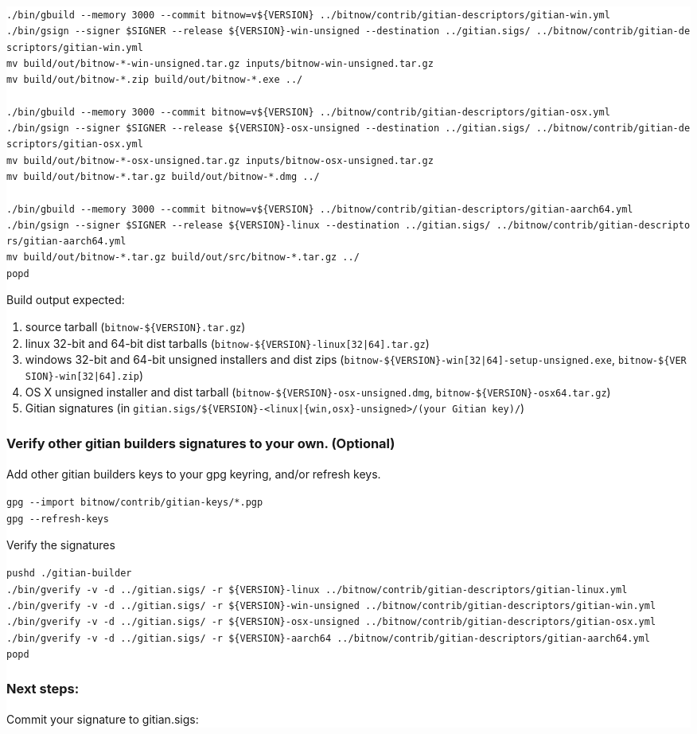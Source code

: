     ./bin/gbuild --memory 3000 --commit bitnow=v${VERSION} ../bitnow/contrib/gitian-descriptors/gitian-win.yml
    ./bin/gsign --signer $SIGNER --release ${VERSION}-win-unsigned --destination ../gitian.sigs/ ../bitnow/contrib/gitian-descriptors/gitian-win.yml
    mv build/out/bitnow-*-win-unsigned.tar.gz inputs/bitnow-win-unsigned.tar.gz
    mv build/out/bitnow-*.zip build/out/bitnow-*.exe ../

    ./bin/gbuild --memory 3000 --commit bitnow=v${VERSION} ../bitnow/contrib/gitian-descriptors/gitian-osx.yml
    ./bin/gsign --signer $SIGNER --release ${VERSION}-osx-unsigned --destination ../gitian.sigs/ ../bitnow/contrib/gitian-descriptors/gitian-osx.yml
    mv build/out/bitnow-*-osx-unsigned.tar.gz inputs/bitnow-osx-unsigned.tar.gz
    mv build/out/bitnow-*.tar.gz build/out/bitnow-*.dmg ../

    ./bin/gbuild --memory 3000 --commit bitnow=v${VERSION} ../bitnow/contrib/gitian-descriptors/gitian-aarch64.yml
    ./bin/gsign --signer $SIGNER --release ${VERSION}-linux --destination ../gitian.sigs/ ../bitnow/contrib/gitian-descriptors/gitian-aarch64.yml
    mv build/out/bitnow-*.tar.gz build/out/src/bitnow-*.tar.gz ../
    popd

Build output expected:

  1. source tarball (`bitnow-${VERSION}.tar.gz`)
  2. linux 32-bit and 64-bit dist tarballs (`bitnow-${VERSION}-linux[32|64].tar.gz`)
  3. windows 32-bit and 64-bit unsigned installers and dist zips (`bitnow-${VERSION}-win[32|64]-setup-unsigned.exe`, `bitnow-${VERSION}-win[32|64].zip`)
  4. OS X unsigned installer and dist tarball (`bitnow-${VERSION}-osx-unsigned.dmg`, `bitnow-${VERSION}-osx64.tar.gz`)
  5. Gitian signatures (in `gitian.sigs/${VERSION}-<linux|{win,osx}-unsigned>/(your Gitian key)/`)

### Verify other gitian builders signatures to your own. (Optional)

Add other gitian builders keys to your gpg keyring, and/or refresh keys.

    gpg --import bitnow/contrib/gitian-keys/*.pgp
    gpg --refresh-keys

Verify the signatures

    pushd ./gitian-builder
    ./bin/gverify -v -d ../gitian.sigs/ -r ${VERSION}-linux ../bitnow/contrib/gitian-descriptors/gitian-linux.yml
    ./bin/gverify -v -d ../gitian.sigs/ -r ${VERSION}-win-unsigned ../bitnow/contrib/gitian-descriptors/gitian-win.yml
    ./bin/gverify -v -d ../gitian.sigs/ -r ${VERSION}-osx-unsigned ../bitnow/contrib/gitian-descriptors/gitian-osx.yml
    ./bin/gverify -v -d ../gitian.sigs/ -r ${VERSION}-aarch64 ../bitnow/contrib/gitian-descriptors/gitian-aarch64.yml
    popd

### Next steps:

Commit your signature to gitian.sigs:
